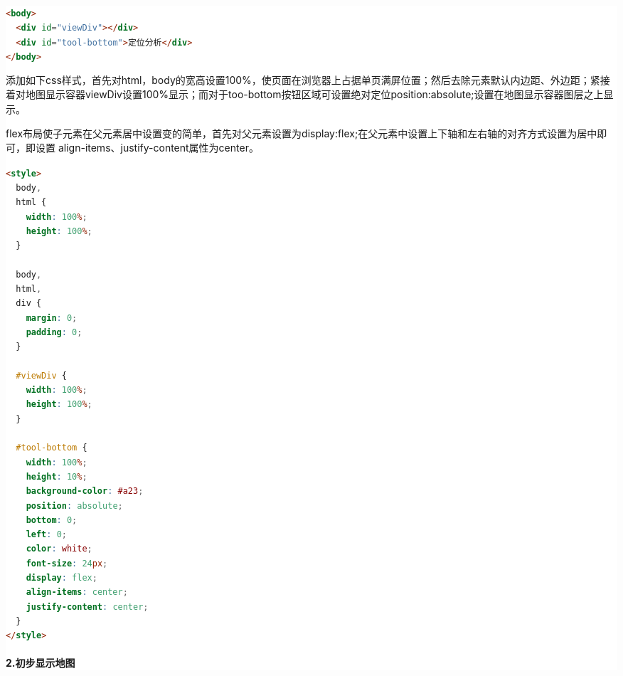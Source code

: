 ```html
<body>
  <div id="viewDiv"></div>
  <div id="tool-bottom">定位分析</div>
</body>
```


添加如下css样式，首先对html，body的宽高设置100%，使页面在浏览器上占据单页满屏位置；然后去除元素默认内边距、外边距；紧接着对地图显示容器viewDiv设置100%显示；而对于too-bottom按钮区域可设置绝对定位position:absolute;设置在地图显示容器图层之上显示。


flex布局使子元素在父元素居中设置变的简单，首先对父元素设置为display:flex;在父元素中设置上下轴和左右轴的对齐方式设置为居中即可，即设置 align-items、justify-content属性为center。


```html
<style>
  body,
  html {
    width: 100%;
    height: 100%;
  }

  body,
  html,
  div {
    margin: 0;
    padding: 0;
  }

  #viewDiv {
    width: 100%;
    height: 100%;
  }

  #tool-bottom {
    width: 100%;
    height: 10%;
    background-color: #a23;
    position: absolute;
    bottom: 0;
    left: 0;
    color: white;
    font-size: 24px;
    display: flex;
    align-items: center;
    justify-content: center;
  }
</style>
```


#### 2.初步显示地图

